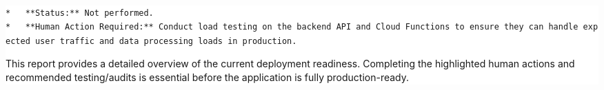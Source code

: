     *   **Status:** Not performed.
    *   **Human Action Required:** Conduct load testing on the backend API and Cloud Functions to ensure they can handle expected user traffic and data processing loads in production.

This report provides a detailed overview of the current deployment readiness. Completing the highlighted human actions and recommended testing/audits is essential before the application is fully production-ready.
